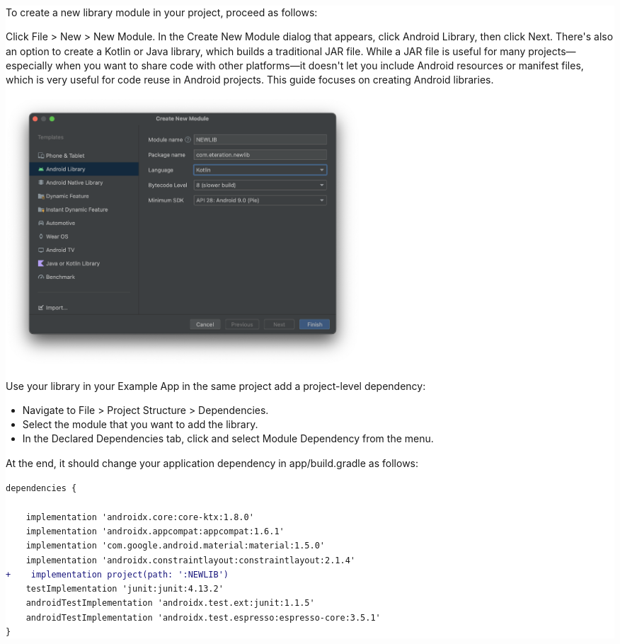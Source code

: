 To create a new library module in your project, proceed as follows:

Click File > New > New Module.
In the Create New Module dialog that appears, click Android Library, then click Next.
There's also an option to create a Kotlin or Java library, which builds a traditional JAR file. While a JAR file is useful for many projects—especially when you want to share code with other platforms—it doesn't let you include Android resources or manifest files, which is very useful for code reuse in Android projects. This guide focuses on creating Android libraries.

<img src="images/studio-002.png" alt="drawing" width="500"/>

Use your library in your Example App in the same project add a project-level dependency:

* Navigate to File > Project Structure > Dependencies.
* Select the module that you want to add the library.
* In the Declared Dependencies tab, click  and select Module Dependency from the menu.

At the end, it should change your application dependency in app/build.gradle as follows:

```diff
dependencies {

    implementation 'androidx.core:core-ktx:1.8.0'
    implementation 'androidx.appcompat:appcompat:1.6.1'
    implementation 'com.google.android.material:material:1.5.0'
    implementation 'androidx.constraintlayout:constraintlayout:2.1.4'
+    implementation project(path: ':NEWLIB')
    testImplementation 'junit:junit:4.13.2'
    androidTestImplementation 'androidx.test.ext:junit:1.1.5'
    androidTestImplementation 'androidx.test.espresso:espresso-core:3.5.1'
}
```
